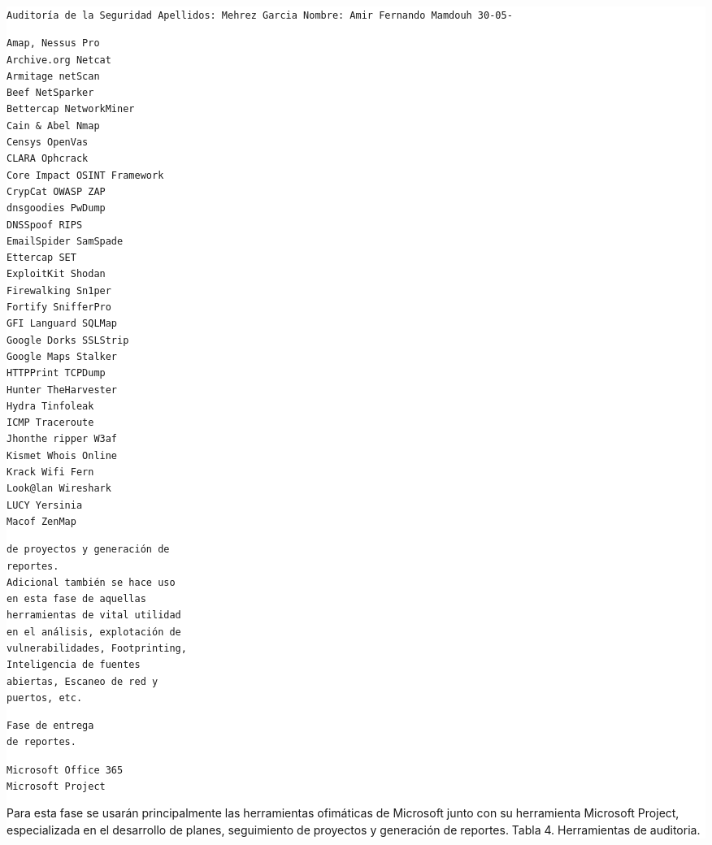 ```
Auditoría de la Seguridad Apellidos: Mehrez Garcia Nombre: Amir Fernando Mamdouh 30-05-
```
```
Amap, Nessus Pro
Archive.org Netcat
Armitage netScan
Beef NetSparker
Bettercap NetworkMiner
Cain & Abel Nmap
Censys OpenVas
CLARA Ophcrack
Core Impact OSINT Framework
CrypCat OWASP ZAP
dnsgoodies PwDump
DNSSpoof RIPS
EmailSpider SamSpade
Ettercap SET
ExploitKit Shodan
Firewalking Sn1per
Fortify SnifferPro
GFI Languard SQLMap
Google Dorks SSLStrip
Google Maps Stalker
HTTPPrint TCPDump
Hunter TheHarvester
Hydra Tinfoleak
ICMP Traceroute
Jhonthe ripper W3af
Kismet Whois Online
Krack Wifi Fern
Look@lan Wireshark
LUCY Yersinia
Macof ZenMap
```
```
de proyectos y generación de
reportes.
Adicional también se hace uso
en esta fase de aquellas
herramientas de vital utilidad
en el análisis, explotación de
vulnerabilidades, Footprinting,
Inteligencia de fuentes
abiertas, Escaneo de red y
puertos, etc.
```
```
Fase de entrega
de reportes.
```
```
Microsoft Office 365
Microsoft Project
```
Para esta fase se usarán
principalmente las
herramientas ofimáticas de
Microsoft junto con su
herramienta Microsoft
Project, especializada en el
desarrollo de planes,
seguimiento de proyectos y
generación de reportes.
Tabla 4. Herramientas de auditoria.
